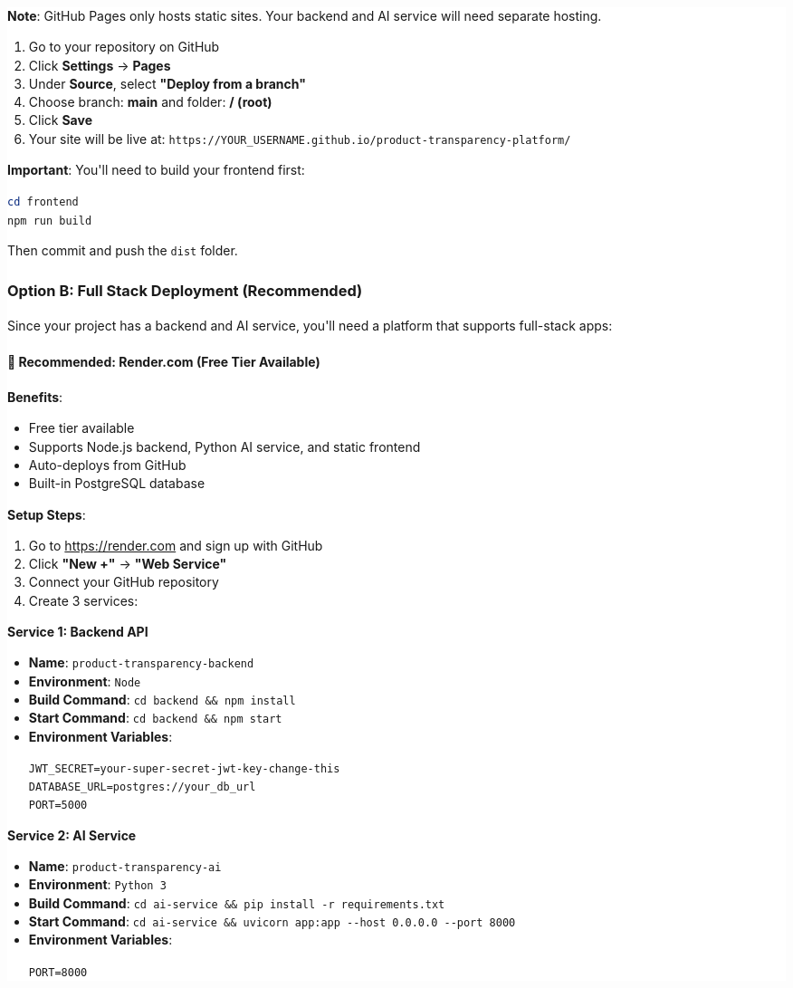 **Note**: GitHub Pages only hosts static sites. Your backend and AI service will need separate hosting.

1. Go to your repository on GitHub
2. Click **Settings** → **Pages**
3. Under **Source**, select **"Deploy from a branch"**
4. Choose branch: **main** and folder: **/ (root)**
5. Click **Save**
6. Your site will be live at: `https://YOUR_USERNAME.github.io/product-transparency-platform/`

**Important**: You'll need to build your frontend first:
```powershell
cd frontend
npm run build
```
Then commit and push the `dist` folder.

### Option B: Full Stack Deployment (Recommended)

Since your project has a backend and AI service, you'll need a platform that supports full-stack apps:

#### 🚀 Recommended: Render.com (Free Tier Available)

**Benefits**: 
- Free tier available
- Supports Node.js backend, Python AI service, and static frontend
- Auto-deploys from GitHub
- Built-in PostgreSQL database

**Setup Steps**:

1. Go to https://render.com and sign up with GitHub
2. Click **"New +"** → **"Web Service"**
3. Connect your GitHub repository
4. Create 3 services:

**Service 1: Backend API**
   - **Name**: `product-transparency-backend`
   - **Environment**: `Node`
   - **Build Command**: `cd backend && npm install`
   - **Start Command**: `cd backend && npm start`
   - **Environment Variables**:
     ```
     JWT_SECRET=your-super-secret-jwt-key-change-this
     DATABASE_URL=postgres://your_db_url
     PORT=5000
     ```

**Service 2: AI Service**
   - **Name**: `product-transparency-ai`
   - **Environment**: `Python 3`
   - **Build Command**: `cd ai-service && pip install -r requirements.txt`
   - **Start Command**: `cd ai-service && uvicorn app:app --host 0.0.0.0 --port 8000`
   - **Environment Variables**:
     ```
     PORT=8000
     ```
